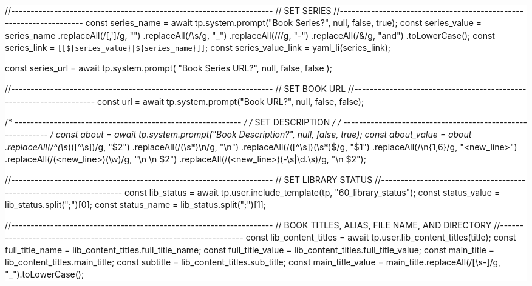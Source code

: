 //-------------------------------------------------------------------
// SET SERIES
//-------------------------------------------------------------------
const series_name = await tp.system.prompt("Book Series?", null, false, true);
const series_value = series_name
  .replaceAll(/[,']/g, "")
  .replaceAll(/\s/g, "_")
  .replaceAll(/\//g, "-")
  .replaceAll(/&/g, "and")
  .toLowerCase();
const series_link = `[[${series_value}|${series_name}]]`;
const series_value_link = yaml_li(series_link);

const series_url = await tp.system.prompt(
  "Book Series URL?",
  null,
  false,
  false
);

//-------------------------------------------------------------------
// SET BOOK URL
//-------------------------------------------------------------------
const url = await tp.system.prompt("Book URL?", null, false, false);

/* ---------------------------------------------------------- */
/*                       SET DESCRIPTION                      */
/* ---------------------------------------------------------- */
const about = await tp.system.prompt("Book Description?", null, false, true);
const about_value = about
  .replaceAll(/^(\s*)([^\s])/g, "$2")
  .replaceAll(/(\s*)\n/g, "\n")
  .replaceAll(/([^\s])(\s*)$/g, "$1")
  .replaceAll(/\n{1,6}/g, "<new_line>")
  .replaceAll(/(<new_line>)(\w)/g, "\n \n $2")
  .replaceAll(/(<new_line>)(-\s|\d\.\s)/g, "\n $2");

//-------------------------------------------------------------------
// SET LIBRARY STATUS
//-------------------------------------------------------------------
const lib_status = await tp.user.include_template(tp, "60_library_status");
const status_value = lib_status.split(";")[0];
const status_name = lib_status.split(";")[1];

//-------------------------------------------------------------------
// BOOK TITLES, ALIAS, FILE NAME, AND DIRECTORY
//-------------------------------------------------------------------
const lib_content_titles = await tp.user.lib_content_titles(title);
const full_title_name = lib_content_titles.full_title_name;
const full_title_value = lib_content_titles.full_title_value;
const main_title = lib_content_titles.main_title;
const subtitle = lib_content_titles.sub_title;
const main_title_value = main_title.replaceAll(/[\s-]/g, "_").toLowerCase();
